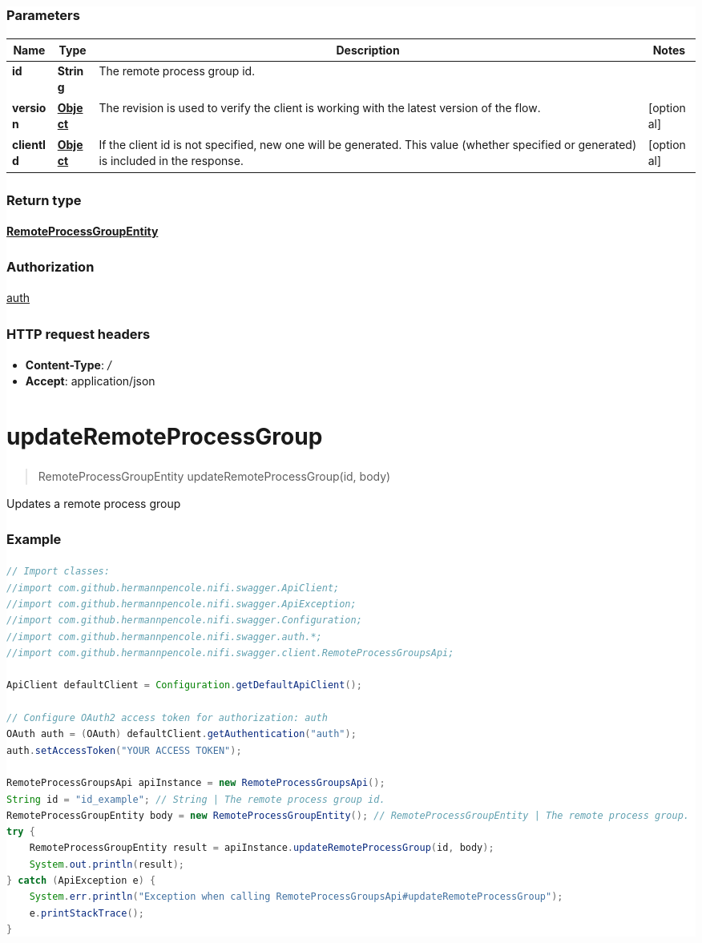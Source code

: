 ### Parameters

Name | Type | Description  | Notes
------------- | ------------- | ------------- | -------------
 **id** | **String**| The remote process group id. |
 **version** | [**Object**](.md)| The revision is used to verify the client is working with the latest version of the flow. | [optional]
 **clientId** | [**Object**](.md)| If the client id is not specified, new one will be generated. This value (whether specified or generated) is included in the response. | [optional]

### Return type

[**RemoteProcessGroupEntity**](RemoteProcessGroupEntity.md)

### Authorization

[auth](../README.md#auth)

### HTTP request headers

 - **Content-Type**: */*
 - **Accept**: application/json

<a name="updateRemoteProcessGroup"></a>
# **updateRemoteProcessGroup**
> RemoteProcessGroupEntity updateRemoteProcessGroup(id, body)

Updates a remote process group



### Example
```java
// Import classes:
//import com.github.hermannpencole.nifi.swagger.ApiClient;
//import com.github.hermannpencole.nifi.swagger.ApiException;
//import com.github.hermannpencole.nifi.swagger.Configuration;
//import com.github.hermannpencole.nifi.swagger.auth.*;
//import com.github.hermannpencole.nifi.swagger.client.RemoteProcessGroupsApi;

ApiClient defaultClient = Configuration.getDefaultApiClient();

// Configure OAuth2 access token for authorization: auth
OAuth auth = (OAuth) defaultClient.getAuthentication("auth");
auth.setAccessToken("YOUR ACCESS TOKEN");

RemoteProcessGroupsApi apiInstance = new RemoteProcessGroupsApi();
String id = "id_example"; // String | The remote process group id.
RemoteProcessGroupEntity body = new RemoteProcessGroupEntity(); // RemoteProcessGroupEntity | The remote process group.
try {
    RemoteProcessGroupEntity result = apiInstance.updateRemoteProcessGroup(id, body);
    System.out.println(result);
} catch (ApiException e) {
    System.err.println("Exception when calling RemoteProcessGroupsApi#updateRemoteProcessGroup");
    e.printStackTrace();
}
```
